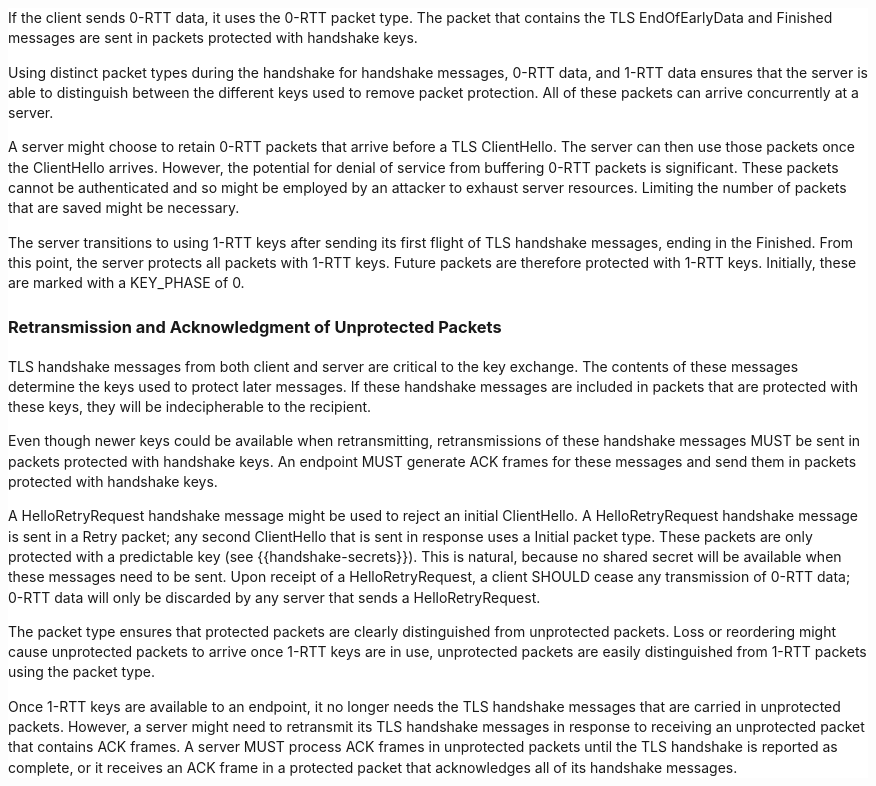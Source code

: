 If the client sends 0-RTT data, it uses the 0-RTT packet type.  The packet that
contains the TLS EndOfEarlyData and Finished messages are sent in packets
protected with handshake keys.

Using distinct packet types during the handshake for handshake messages, 0-RTT
data, and 1-RTT data ensures that the server is able to distinguish between the
different keys used to remove packet protection.  All of these packets can
arrive concurrently at a server.

A server might choose to retain 0-RTT packets that arrive before a TLS
ClientHello.  The server can then use those packets once the ClientHello
arrives.  However, the potential for denial of service from buffering 0-RTT
packets is significant.  These packets cannot be authenticated and so might be
employed by an attacker to exhaust server resources.  Limiting the number of
packets that are saved might be necessary.

The server transitions to using 1-RTT keys after sending its first flight of TLS
handshake messages, ending in the Finished.
From this point, the server protects all packets with 1-RTT
keys.  Future packets are therefore protected with 1-RTT keys.  Initially, these
are marked with a KEY_PHASE of 0.


### Retransmission and Acknowledgment of Unprotected Packets

TLS handshake messages from both client and server are critical to the key
exchange.  The contents of these messages determine the keys used to protect
later messages.  If these handshake messages are included in packets that are
protected with these keys, they will be indecipherable to the recipient.

Even though newer keys could be available when retransmitting, retransmissions
of these handshake messages MUST be sent in packets protected with handshake
keys.  An endpoint MUST generate ACK frames for these messages and send them in
packets protected with handshake keys.

A HelloRetryRequest handshake message might be used to reject an initial
ClientHello.  A HelloRetryRequest handshake message is sent in a Retry packet;
any second ClientHello that is sent in response uses a Initial packet type.
These packets are only protected with a predictable key (see
{{handshake-secrets}}).  This is natural, because no shared secret will be
available when these messages need to be sent.  Upon receipt of a
HelloRetryRequest, a client SHOULD cease any transmission of 0-RTT data; 0-RTT
data will only be discarded by any server that sends a HelloRetryRequest.

The packet type ensures that protected packets are clearly distinguished from
unprotected packets.  Loss or reordering might cause unprotected packets to
arrive once 1-RTT keys are in use, unprotected packets are easily distinguished
from 1-RTT packets using the packet type.

Once 1-RTT keys are available to an endpoint, it no longer needs the TLS
handshake messages that are carried in unprotected packets.  However, a server
might need to retransmit its TLS handshake messages in response to receiving an
unprotected packet that contains ACK frames.  A server MUST process ACK frames
in unprotected packets until the TLS handshake is reported as complete, or it
receives an ACK frame in a protected packet that acknowledges all of its
handshake messages.
